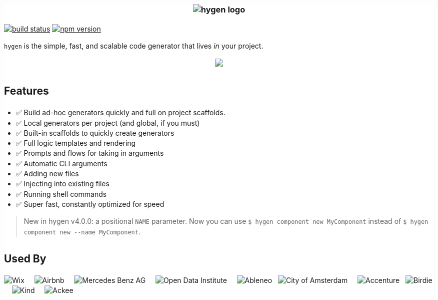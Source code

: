 <h3 align="center">
  <img src="https://raw.githubusercontent.com/jondot/hygen/master/media/hygen.png" alt="hygen logo" width=400 />
</h3>

[![build status](https://img.shields.io/travis/jondot/hygen/master.svg)](https://travis-ci.org/jondot/hygen)
[![npm version](https://img.shields.io/npm/v/hygen.svg)](https://www.npmjs.com/package/hygen)

`hygen` is the simple, fast, and scalable code generator that lives _in_ your project.

<div align="center">
  <img src="https://raw.githubusercontent.com/jondot/hygen/master/media/hygen.gif" width=600/>
</div>


## Features

- ✅ Build ad-hoc generators quickly and full on project scaffolds.
- ✅ Local generators per project (and global, if you must)
- ✅ Built-in scaffolds to quickly create generators
- ✅ Full logic templates and rendering
- ✅ Prompts and flows for taking in arguments
- ✅ Automatic CLI arguments
- ✅ Adding new files
- ✅ Injecting into existing files
- ✅ Running shell commands
- ✅ Super fast, constantly optimized for speed


> New in hygen v4.0.0: a positional `NAME` parameter.
> Now you can use `$ hygen component new MyComponent` instead of `$ hygen component new --name MyComponent`.

## Used By

<Image alt="Wix" height="32" src="https://upload.wikimedia.org/wikipedia/en/7/76/Wix.com_website_logo.svg"/> &nbsp; &nbsp; <Image alt="Airbnb" height="50" src="https://upload.wikimedia.org/wikipedia/commons/thumb/6/69/Airbnb_Logo_B%C3%A9lo.svg/512px-Airbnb_Logo_B%C3%A9lo.svg.png"/> &nbsp; &nbsp; <Image alt="Mercedes Benz AG" height="60" src="https://upload.wikimedia.org/wikipedia/commons/thumb/9/9e/Mercedes-Benz_Logo_2010.svg/320px-Mercedes-Benz_Logo_2010.svg.png"/> &nbsp; &nbsp; <Image alt="Open Data Institute" height="60" src="https://luminategroup.com/storage/538/c/opendatainstitute%28ODI%29-logo%402x-logo.png"/> &nbsp; &nbsp;  <Image alt="Ableneo" height="80" src="https://www.ableneo.com/web/images/logo.svg"/> &nbsp;
<Image alt="City of Amsterdam" height="70" src="https://avatars3.githubusercontent.com/u/14022058?s=200&v=4"/> &nbsp; &nbsp; <Image alt="Accenture" height="80" src="https://upload.wikimedia.org/wikipedia/commons/thumb/c/cd/Accenture.svg/512px-Accenture.svg.png"/>  &nbsp; <Image alt="Birdie" height="60" src="https://assets.website-files.com/5d07a11d8195605723dbff07/5d09430b3d6e1c5d28a6e2b6_global%E2%80%94birdie_logo_black.svg"/> &nbsp; &nbsp;
<Image alt="Kind" height="80" src="https://madebykind.com/dist/images/logos/site-logo-green-e0e983ec46.svg"/> &nbsp; &nbsp;  <Image alt="Ackee" height="80" src="https://avatars3.githubusercontent.com/u/1728223?s=400&v=4"/> &nbsp;